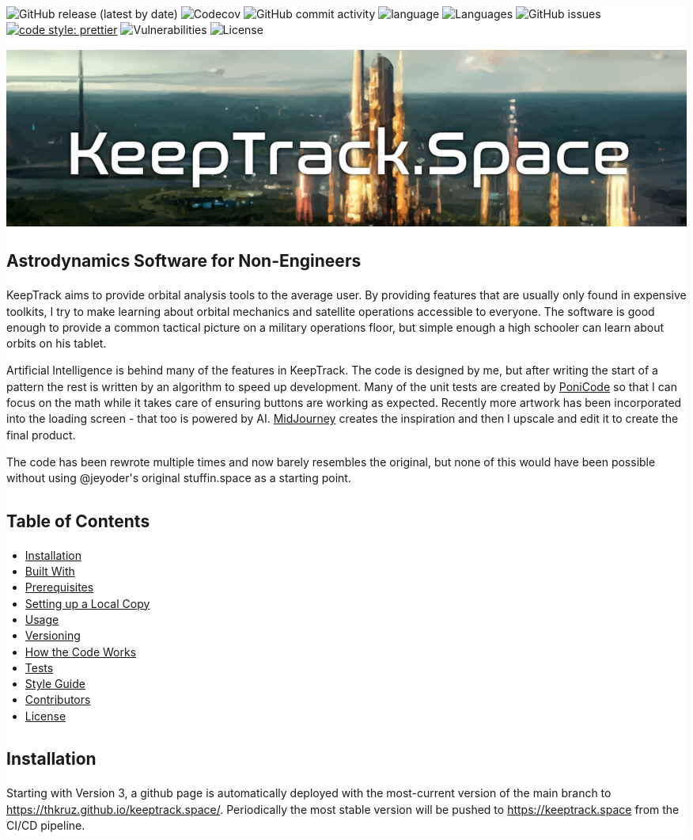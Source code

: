 ![GitHub release (latest by date)](https://img.shields.io/github/v/release/thkruz/keeptrack.space?style=flat-square) ![Codecov](https://img.shields.io/codecov/c/github/thkruz/keeptrack.space?style=flat-square&token=RKIkZS3xDN) ![GitHub commit activity](https://img.shields.io/github/commit-activity/m/thkruz/keeptrack.space?style=flat-square) ![language](https://img.shields.io/github/languages/top/thkruz/keeptrack.space?style=flat-square) ![Languages](https://img.shields.io/github/languages/count/thkruz/keeptrack.space?style=flat-square) ![GitHub issues](https://img.shields.io/github/issues/thkruz/keeptrack.space?style=flat-square) [![code style: prettier](https://img.shields.io/badge/code_style-prettier-ff69b4.svg?style=flat-square)](https://github.com/prettier/prettier) ![Vulnerabilities](https://img.shields.io/github/workflow/status/thkruz/keeptrack.space/Test%20site%20for%20publicly%20known%20js%20vulnerabilities?label=vulnerabilities&style=flat-square) ![License](https://img.shields.io/github/license/thkruz/keeptrack.space?style=flat-square)

<img src="./src/img/promoWLogoSm.png" width='100%' alt="KeepTrack.Space" align="center">

## Astrodynamics Software for Non-Engineers

KeepTrack aims to provide orbital analysis tools to the average user. By providing features that are usually only found in expensive toolkits, I try to make learning about orbital mechanics and satellite operations accessible to everyone. The software is good enough to provide a common tactical picture on a military operations floor, but simple enough a high schooler can learn about orbits on his tablet.

Artificial Intelligence is behind many of the features in KeepTrack. The code is designed by me, but after writing the start of a pattern the rest is written by an algorithm to speed up development. Many of the unit tests are created by [PoniCode](https://www.ponicode.com/) so that I can focus on the math while it takes care of ensuring buttons are working as expected. Recently more artwork has been incorporated into the loading screen - that too is powered by AI. [MidJourney](https://www.midjourney.com/home/) creates the inspiration and then I upscale and edit it to create the final product.

The code has been rewrote multiple times and now barely resembles the original, but none of this would have been possible without using @jeyoder's original stuffin.space as a starting point.

## Table of Contents

- [Installation](#Installation)
- [Built With](#Built-With)
- [Prerequisites](#Prerequisites)
- [Setting up a Local Copy](#Setting-up-a-Local-Copy)
- [Usage](#Usage)
- [Versioning](#Versioning)
- [How the Code Works](#How-the-Code-Works)
- [Tests](#Tests)
- [Style Guide](#Style-Guide)
- [Contributors](#Contributors)
- [License](#License)

## Installation

Starting with Version 3, a github page is automatically deployed with the most-current version of the main branch to https://thkruz.github.io/keeptrack.space/. Periodically the most stable version will be pushed to https://keeptrack.space from the CI/CD pipeline.
